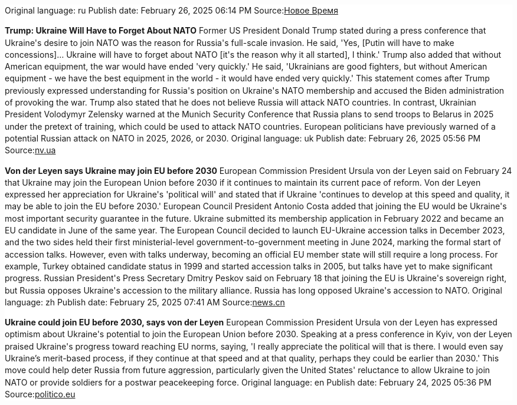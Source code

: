 Original language: ru
Publish date: February 26, 2025 06:14 PM
Source:[Новое Время](https://nv.ua/world/geopolitics/ukraine-pridetsya-zabyt-pro-nato-tramp-50493435.html)

**Trump: Ukraine Will Have to Forget About NATO**
Former US President Donald Trump stated during a press conference that Ukraine's desire to join NATO was the reason for Russia's full-scale invasion. He said, 'Yes, [Putin will have to make concessions]… Ukraine will have to forget about NATO [it's the reason why it all started], I think.' Trump also added that without American equipment, the war would have ended 'very quickly.' He said, 'Ukrainians are good fighters, but without American equipment - we have the best equipment in the world - it would have ended very quickly.' This statement comes after Trump previously expressed understanding for Russia's position on Ukraine's NATO membership and accused the Biden administration of provoking the war. Trump also stated that he does not believe Russia will attack NATO countries. In contrast, Ukrainian President Volodymyr Zelensky warned at the Munich Security Conference that Russia plans to send troops to Belarus in 2025 under the pretext of training, which could be used to attack NATO countries. European politicians have previously warned of a potential Russian attack on NATO in 2025, 2026, or 2030.
Original language: uk
Publish date: February 26, 2025 05:56 PM
Source:[nv.ua](https://nv.ua/ukr/world/geopolitics/ukraine-pridetsya-zabyt-pro-nato-tramp-50493435.html)

**Von der Leyen says Ukraine may join EU before 2030**
European Commission President Ursula von der Leyen said on February 24 that Ukraine may join the European Union before 2030 if it continues to maintain its current pace of reform. Von der Leyen expressed her appreciation for Ukraine's 'political will' and stated that if Ukraine 'continues to develop at this speed and quality, it may be able to join the EU before 2030.' European Council President Antonio Costa added that joining the EU would be Ukraine's most important security guarantee in the future. Ukraine submitted its membership application in February 2022 and became an EU candidate in June of the same year. The European Council decided to launch EU-Ukraine accession talks in December 2023, and the two sides held their first ministerial-level government-to-government meeting in June 2024, marking the formal start of accession talks. However, even with talks underway, becoming an official EU member state will still require a long process. For example, Turkey obtained candidate status in 1999 and started accession talks in 2005, but talks have yet to make significant progress. Russian President's Press Secretary Dmitry Peskov said on February 18 that joining the EU is Ukraine's sovereign right, but Russia opposes Ukraine's accession to the military alliance. Russia has long opposed Ukraine's accession to NATO.
Original language: zh
Publish date: February 25, 2025 07:41 AM
Source:[news.cn](http://www.news.cn/world/20250225/8c0efc80f20a4b58b344f40c61810bf9/c.html)

**Ukraine could join EU before 2030, says von der Leyen**
European Commission President Ursula von der Leyen has expressed optimism about Ukraine's potential to join the European Union before 2030. Speaking at a press conference in Kyiv, von der Leyen praised Ukraine's progress toward reaching EU norms, saying, 'I really appreciate the political will that is there. I would even say Ukraine’s merit-based process, if they continue at that speed and at that quality, perhaps they could be earlier than 2030.' This move could help deter Russia from future aggression, particularly given the United States' reluctance to allow Ukraine to join NATO or provide soldiers for a postwar peacekeeping force.
Original language: en
Publish date: February 24, 2025 05:36 PM
Source:[politico.eu](https://www.politico.eu/article/vdl-ukraine-eu-2030-european-commission-press-nato-ukraine-kyiv-foreign-policy-shift/)
